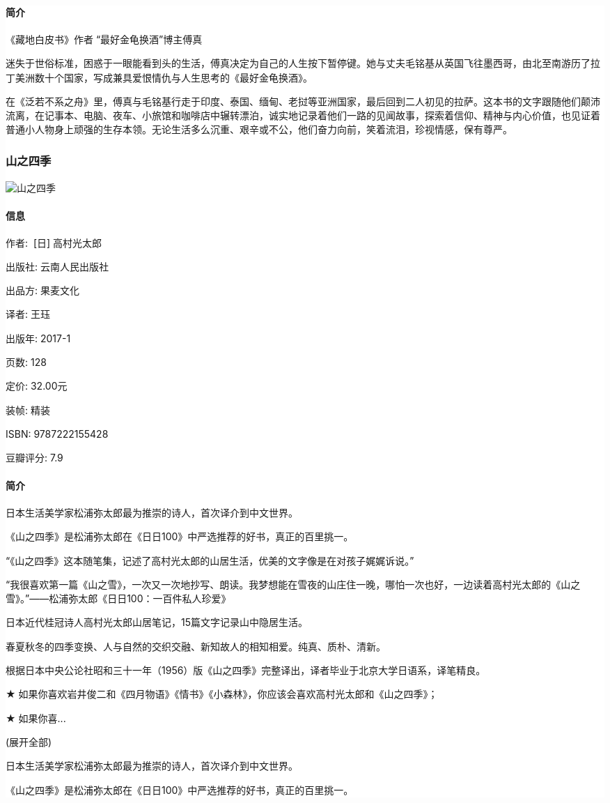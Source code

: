 #### 简介

《藏地白皮书》作者 “最好金龟换酒”博主傅真

迷失于世俗标准，困惑于一眼能看到头的生活，傅真决定为自己的人生按下暂停键。她与丈夫毛铭基从英国飞往墨西哥，由北至南游历了拉丁美洲数十个国家，写成兼具爱恨情仇与人生思考的《最好金龟换酒》。

在《泛若不系之舟》里，傅真与毛铭基行走于印度、泰国、缅甸、老挝等亚洲国家，最后回到二人初见的拉萨。这本书的文字跟随他们颠沛流离，在记事本、电脑、夜车、小旅馆和咖啡店中辗转漂泊，诚实地记录着他们一路的见闻故事，探索着信仰、精神与内心价值，也见证着普通小人物身上顽强的生存本领。无论生活多么沉重、艰辛或不公，他们奋力向前，笑着流泪，珍视情感，保有尊严。



### 山之四季

![山之四季](https://img3.doubanio.com/view/subject/l/public/s29344743.jpg)

#### 信息

作者:  [日] 高村光太郎 

出版社: 云南人民出版社 

出品方: 果麦文化 

译者: 王珏 

出版年: 2017-1 

页数: 128 

定价: 32.00元 

装帧: 精装 

ISBN: 9787222155428

豆瓣评分: 7.9

#### 简介

日本生活美学家松浦弥太郎最为推崇的诗人，首次译介到中文世界。

《山之四季》是松浦弥太郎在《日日100》中严选推荐的好书，真正的百里挑一。

“《山之四季》这本随笔集，记述了高村光太郎的山居生活，优美的文字像是在对孩子娓娓诉说。”

“我很喜欢第一篇《山之雪》，一次又一次地抄写、朗读。我梦想能在雪夜的山庄住一晚，哪怕一次也好，一边读着高村光太郎的《山之雪》。”——松浦弥太郎《日日100：一百件私人珍爱》

日本近代桂冠诗人高村光太郎山居笔记，15篇文字记录山中隐居生活。

春夏秋冬的四季变换、人与自然的交织交融、新知故人的相知相爱。纯真、质朴、清新。

根据日本中央公论社昭和三十一年（1956）版《山之四季》完整译出，译者毕业于北京大学日语系，译笔精良。

★ 如果你喜欢岩井俊二和《四月物语》《情书》《小森林》，你应该会喜欢高村光太郎和《山之四季》；

★ 如果你喜...

(展开全部)

日本生活美学家松浦弥太郎最为推崇的诗人，首次译介到中文世界。

《山之四季》是松浦弥太郎在《日日100》中严选推荐的好书，真正的百里挑一。
